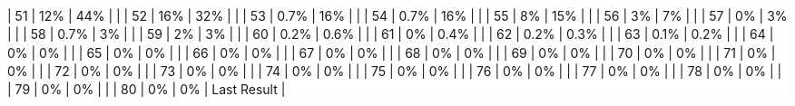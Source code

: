 | 51 | 12% | 44% |  |
| 52 | 16% | 32% |  |
| 53 | 0.7% | 16% |  |
| 54 | 0.7% | 16% |  |
| 55 | 8% | 15% |  |
| 56 | 3% | 7% |  |
| 57 | 0% | 3% |  |
| 58 | 0.7% | 3% |  |
| 59 | 2% | 3% |  |
| 60 | 0.2% | 0.6% |  |
| 61 | 0% | 0.4% |  |
| 62 | 0.2% | 0.3% |  |
| 63 | 0.1% | 0.2% |  |
| 64 | 0% | 0% |  |
| 65 | 0% | 0% |  |
| 66 | 0% | 0% |  |
| 67 | 0% | 0% |  |
| 68 | 0% | 0% |  |
| 69 | 0% | 0% |  |
| 70 | 0% | 0% |  |
| 71 | 0% | 0% |  |
| 72 | 0% | 0% |  |
| 73 | 0% | 0% |  |
| 74 | 0% | 0% |  |
| 75 | 0% | 0% |  |
| 76 | 0% | 0% |  |
| 77 | 0% | 0% |  |
| 78 | 0% | 0% |  |
| 79 | 0% | 0% |  |
| 80 | 0% | 0% | Last Result |
